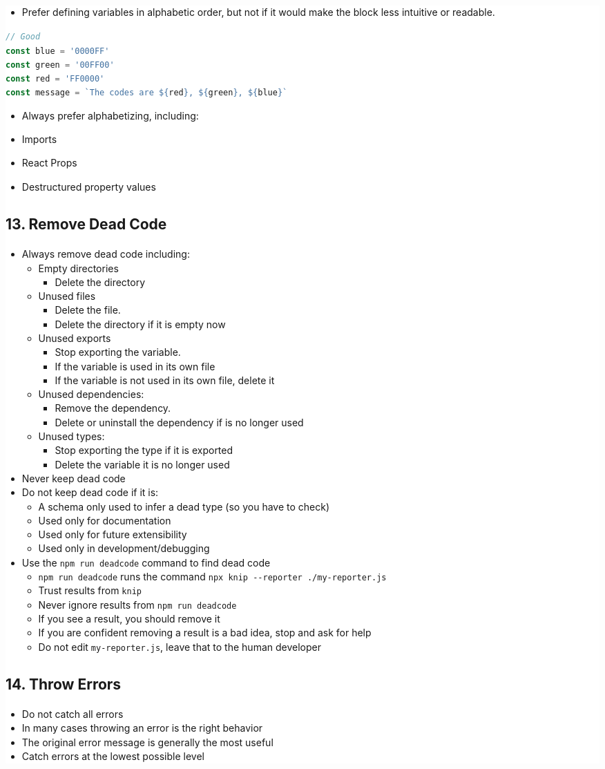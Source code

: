 - Prefer defining variables in alphabetic order, but not if it would make the block less intuitive or readable.

```ts
// Good
const blue = '0000FF'
const green = '00FF00'
const red = 'FF0000'
const message = `The codes are ${red}, ${green}, ${blue}`
```

- Always prefer alphabetizing, including:

- Imports
- React Props
- Destructured property values

## 13. Remove Dead Code

- Always remove dead code including:
  - Empty directories
    - Delete the directory
  - Unused files
    - Delete the file.
    - Delete the directory if it is empty now
  - Unused exports
    - Stop exporting the variable.
    - If the variable is used in its own file
    - If the variable is not used in its own file, delete it
  - Unused dependencies:
    - Remove the dependency.
    - Delete or uninstall the dependency if is no longer used
  - Unused types:
    - Stop exporting the type if it is exported
    - Delete the variable it is no longer used
- Never keep dead code
- Do not keep dead code if it is:
  - A schema only used to infer a dead type (so you have to check)
  - Used only for documentation
  - Used only for future extensibility
  - Used only in development/debugging
- Use the `npm run deadcode` command to find dead code
  - `npm run deadcode` runs the command `npx knip --reporter ./my-reporter.js`
  - Trust results from `knip`
  - Never ignore results from `npm run deadcode`
  - If you see a result, you should remove it
  - If you are confident removing a result is a bad idea, stop and ask for help
  - Do not edit `my-reporter.js`, leave that to the human developer

## 14. Throw Errors

- Do not catch all errors
- In many cases throwing an error is the right behavior
- The original error message is generally the most useful
- Catch errors at the lowest possible level
